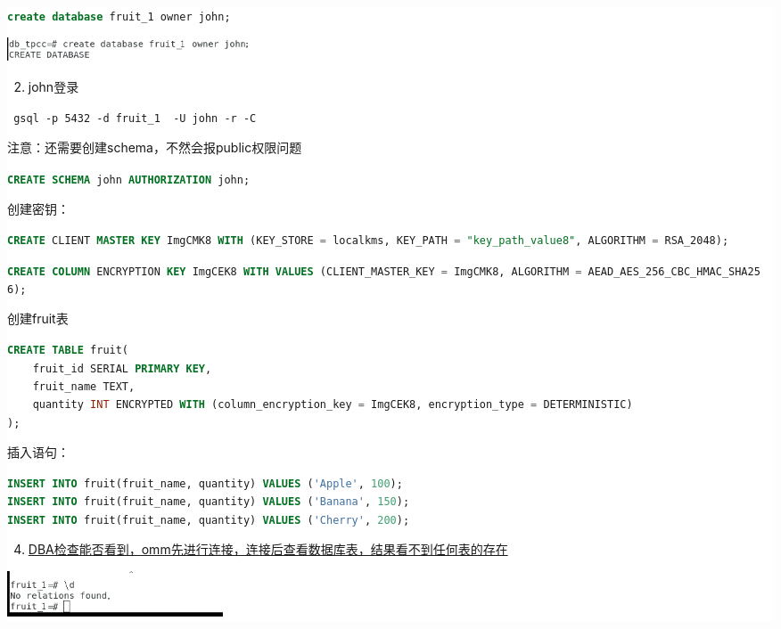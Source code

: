 ```sql
create database fruit_1 owner john;
```

<img src="密态权限-补充.assets/image-20240308095626007.png" alt="image-20240308095626007" style="zoom:67%;" />



2. john登录

```
 gsql -p 5432 -d fruit_1  -U john -r -C
```

  注意：还需要创建schema，不然会报public权限问题

```sql
CREATE SCHEMA john AUTHORIZATION john;
```

  创建密钥：

```sql
CREATE CLIENT MASTER KEY ImgCMK8 WITH (KEY_STORE = localkms, KEY_PATH = "key_path_value8", ALGORITHM = RSA_2048);
```

```sql
CREATE COLUMN ENCRYPTION KEY ImgCEK8 WITH VALUES (CLIENT_MASTER_KEY = ImgCMK8, ALGORITHM = AEAD_AES_256_CBC_HMAC_SHA256);
```

  创建fruit表

```sql
CREATE TABLE fruit(
    fruit_id SERIAL PRIMARY KEY,
    fruit_name TEXT,
    quantity INT ENCRYPTED WITH (column_encryption_key = ImgCEK8, encryption_type = DETERMINISTIC)
);
```

  插入语句：

```sql
INSERT INTO fruit(fruit_name, quantity) VALUES ('Apple', 100);
INSERT INTO fruit(fruit_name, quantity) VALUES ('Banana', 150);
INSERT INTO fruit(fruit_name, quantity) VALUES ('Cherry', 200);
```

4. <u>DBA检查能否看到，omm先进行连接，连接后查看数据库表，结果看不到任何表的存在</u>

<img src="密态权限-补充.assets/image-20240308095934211.png" alt="image-20240308095934211" style="zoom:67%;" />
